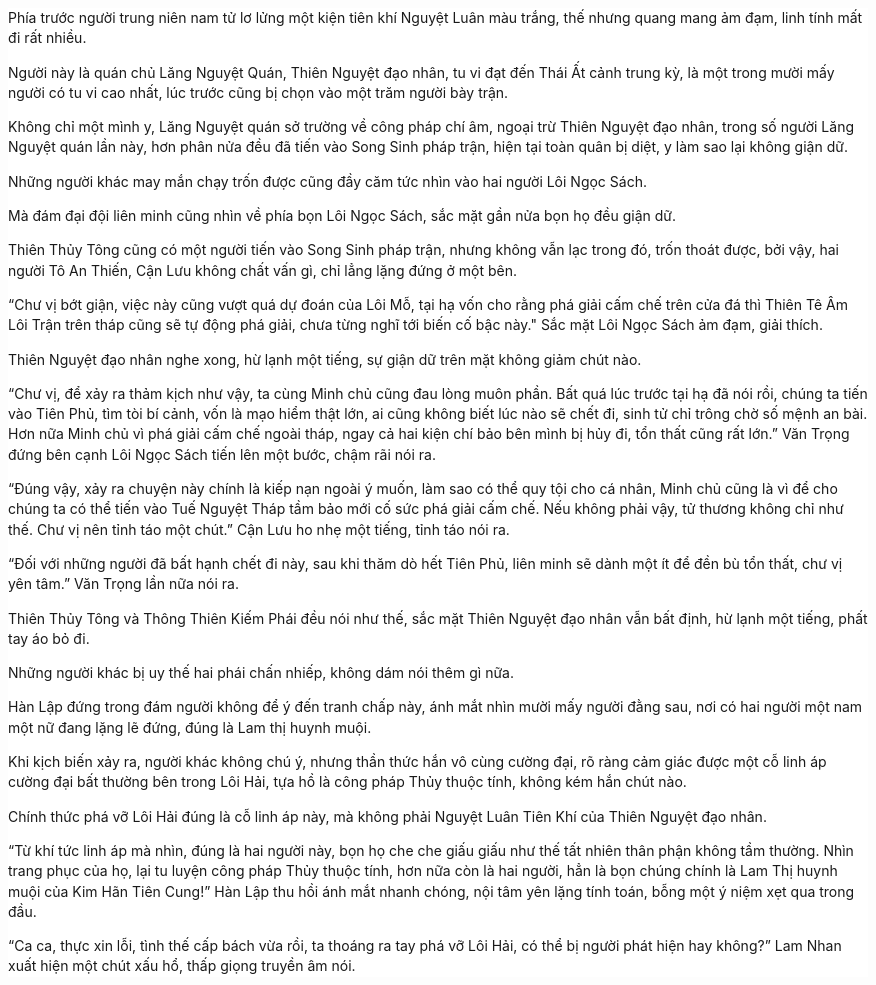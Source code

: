 Phía trước người trung niên nam tử lơ lửng một kiện tiên khí Nguyệt Luân màu trắng, thế nhưng quang mang ảm đạm, linh tính mất đi rất nhiều.

Người này là quán chủ Lăng Nguyệt Quán, Thiên Nguyệt đạo nhân, tu vi đạt đến Thái Ất cảnh trung kỳ, là một trong mười mấy người có tu vi cao nhất, lúc trước cũng bị chọn vào một trăm người bày trận.

Không chỉ một mình y, Lăng Nguyệt quán sở trường về công pháp chí âm, ngoại trừ Thiên Nguyệt đạo nhân, trong số người Lăng Nguyệt quán lần này, hơn phân nửa đều đã tiến vào Song Sinh pháp trận, hiện tại toàn quân bị diệt, y làm sao lại không giận dữ.

Những người khác may mắn chạy trốn được cũng đầy căm tức nhìn vào hai người Lôi Ngọc Sách.

Mà đám đại đội liên minh cũng nhìn về phía bọn Lôi Ngọc Sách, sắc mặt gần nửa bọn họ đều giận dữ.

Thiên Thủy Tông cũng có một người tiến vào Song Sinh pháp trận, nhưng không vẫn lạc trong đó, trốn thoát được, bởi vậy, hai người Tô An Thiến, Cận Lưu không chất vấn gì, chỉ lẳng lặng đứng ở một bên.

“Chư vị bớt giận, việc này cũng vượt quá dự đoán của Lôi Mỗ, tại hạ vốn cho rằng phá giải cấm chế trên cửa đá thì Thiên Tê Âm Lôi Trận trên tháp cũng sẽ tự động phá giải, chưa từng nghĩ tới biến cố bậc này." Sắc mặt Lôi Ngọc Sách ảm đạm, giải thích.

Thiên Nguyệt đạo nhân nghe xong, hừ lạnh một tiếng, sự giận dữ trên mặt không giảm chút nào.

“Chư vị, để xảy ra thảm kịch như vậy, ta cùng Minh chủ cũng đau lòng muôn phần. Bất quá lúc trước tại hạ đã nói rồi, chúng ta tiến vào Tiên Phủ, tìm tòi bí cảnh, vốn là mạo hiểm thật lớn, ai cũng không biết lúc nào sẽ chết đi, sinh tử chỉ trông chờ số mệnh an bài. Hơn nữa Minh chủ vì phá giải cấm chế ngoài tháp, ngay cả hai kiện chí bảo bên mình bị hủy đi, tổn thất cũng rất lớn.” Văn Trọng đứng bên cạnh Lôi Ngọc Sách tiến lên một bước, chậm rãi nói ra.

“Đúng vậy, xảy ra chuyện này chính là kiếp nạn ngoài ý muốn, làm sao có thể quy tội cho cá nhân, Minh chủ cũng là vì để cho chúng ta có thể tiến vào Tuế Nguyệt Tháp tầm bảo mới cố sức phá giải cấm chế. Nếu không phải vậy, tử thương không chỉ như thế. Chư vị nên tỉnh táo một chút.” Cận Lưu ho nhẹ một tiếng, tỉnh táo nói ra.

“Đối với những người đã bất hạnh chết đi này, sau khi thăm dò hết Tiên Phủ, liên minh sẽ dành một ít để đền bù tổn thất, chư vị yên tâm.” Văn Trọng lần nữa nói ra.

Thiên Thủy Tông và Thông Thiên Kiếm Phái đều nói như thế, sắc mặt Thiên Nguyệt đạo nhân vẫn bất định, hừ lạnh một tiếng, phất tay áo bỏ đi.

Những người khác bị uy thế hai phái chấn nhiếp, không dám nói thêm gì nữa.

Hàn Lập đứng trong đám người không để ý đến tranh chấp này, ánh mắt nhìn mười mấy người đằng sau, nơi có hai người một nam một nữ đang lặng lẽ đứng, đúng là Lam thị huynh muội.

Khi kịch biến xảy ra, người khác không chú ý, nhưng thần thức hắn vô cùng cường đại, rõ ràng cảm giác được một cỗ linh áp cường đại bất thường bên trong Lôi Hải, tựa hồ là công pháp Thủy thuộc tính, không kém hắn chút nào.

Chính thức phá vỡ Lôi Hải đúng là cỗ linh áp này, mà không phải Nguyệt Luân Tiên Khí của Thiên Nguyệt đạo nhân.

“Từ khí tức linh áp mà nhìn, đúng là hai người này, bọn họ che che giấu giấu như thế tất nhiên thân phận không tầm thường. Nhìn trang phục của họ, lại tu luyện công pháp Thủy thuộc tính, hơn nữa còn là hai người, hẳn là bọn chúng chính là Lam Thị huynh muội của Kim Hãn Tiên Cung!” Hàn Lập thu hồi ánh mắt nhanh chóng, nội tâm yên lặng tính toán, bỗng một ý niệm xẹt qua trong đầu.

“Ca ca, thực xin lỗi, tình thế cấp bách vừa rồi, ta thoáng ra tay phá vỡ Lôi Hải, có thể bị người phát hiện hay không?” Lam Nhan xuất hiện một chút xấu hổ, thấp giọng truyền âm nói.
